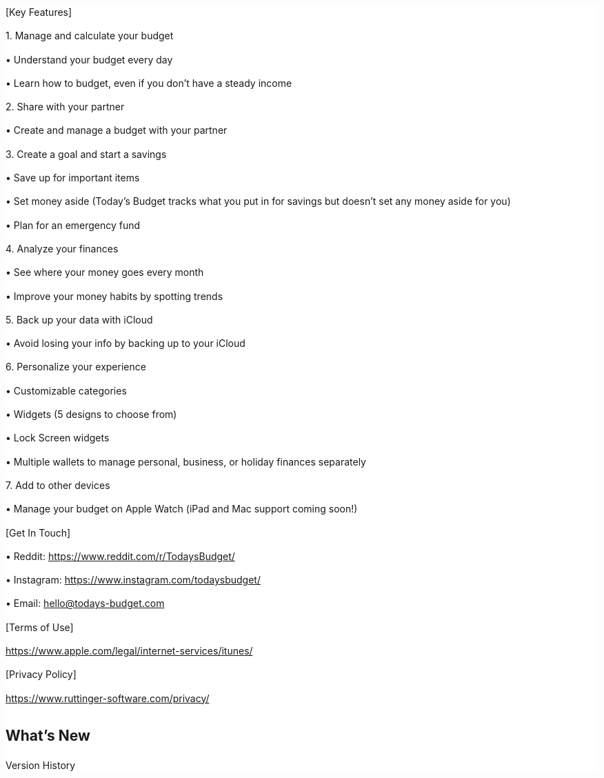 \[Key Features\]

1\. Manage and calculate your budget

• Understand your budget every day

• Learn how to budget, even if you don’t have a steady income

2\. Share with your partner

• Create and manage a budget with your partner

3\. Create a goal and start a savings

• Save up for important items

• Set money aside (Today’s Budget tracks what you put in for savings but doesn’t set any money aside for you)

• Plan for an emergency fund

4\. Analyze your finances

• See where your money goes every month

• Improve your money habits by spotting trends

5\. Back up your data with iCloud

• Avoid losing your info by backing up to your iCloud

6\. Personalize your experience

• Customizable categories

• Widgets (5 designs to choose from)

• Lock Screen widgets

• Multiple wallets to manage personal, business, or holiday finances separately

7\. Add to other devices

• Manage your budget on Apple Watch (iPad and Mac support coming soon!)

\[Get In Touch\]

• Reddit: https://www.reddit.com/r/TodaysBudget/

• Instagram: https://www.instagram.com/todaysbudget/

• Email: hello@todays-budget.com

\[Terms of Use\]

https://www.apple.com/legal/internet-services/itunes/

\[Privacy Policy\]

https://www.ruttinger-software.com/privacy/

## What’s New

Version History

